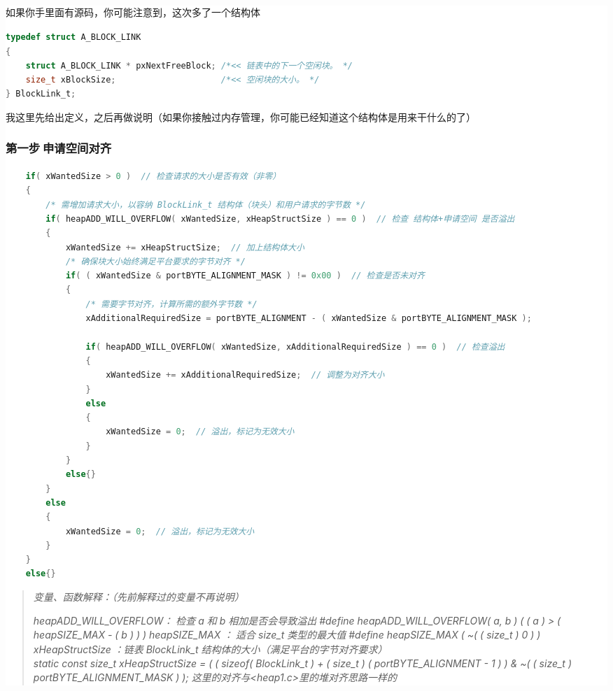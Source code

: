 如果你手里面有源码，你可能注意到，这次多了一个结构体

```c
typedef struct A_BLOCK_LINK
{
    struct A_BLOCK_LINK * pxNextFreeBlock; /*<< 链表中的下一个空闲块。 */
    size_t xBlockSize;                     /*<< 空闲块的大小。 */
} BlockLink_t;
```

我这里先给出定义，之后再做说明（如果你接触过内存管理，你可能已经知道这个结构体是用来干什么的了）

### 第一步 申请空间对齐

```c
    if( xWantedSize > 0 )  // 检查请求的大小是否有效（非零）
    {
        /* 需增加请求大小，以容纳 BlockLink_t 结构体（块头）和用户请求的字节数 */
        if( heapADD_WILL_OVERFLOW( xWantedSize, xHeapStructSize ) == 0 )  // 检查 结构体+申请空间 是否溢出
        {
            xWantedSize += xHeapStructSize;  // 加上结构体大小
            /* 确保块大小始终满足平台要求的字节对齐 */
            if( ( xWantedSize & portBYTE_ALIGNMENT_MASK ) != 0x00 )  // 检查是否未对齐
            {
                /* 需要字节对齐，计算所需的额外字节数 */
                xAdditionalRequiredSize = portBYTE_ALIGNMENT - ( xWantedSize & portBYTE_ALIGNMENT_MASK );

                if( heapADD_WILL_OVERFLOW( xWantedSize, xAdditionalRequiredSize ) == 0 )  // 检查溢出
                {
                    xWantedSize += xAdditionalRequiredSize;  // 调整为对齐大小
                }
                else
                {
                    xWantedSize = 0;  // 溢出，标记为无效大小
                }
            }
            else{}
        }
        else
        {
            xWantedSize = 0;  // 溢出，标记为无效大小
        }
    }
    else{}
```

> *变量、函数解释：（先前解释过的变量不再说明）* 
>
> *heapADD_WILL_OVERFLOW： 检查 a 和 b 相加是否会导致溢出* 
>     *#define heapADD_WILL_OVERFLOW( a, b )         ( ( a ) > ( heapSIZE_MAX - ( b ) ) )*
> *heapSIZE_MAX ： 适合 size_t 类型的最大值* 
> 	*#define heapSIZE_MAX                ( ~( ( size_t ) 0 ) )* 
> *xHeapStructSize ：链表 BlockLink_t 结构体的大小（满足平台的字节对齐要求）*  
> 	*static const size_t xHeapStructSize = ( ( sizeof( BlockLink_t ) + ( size_t ) ( portBYTE_ALIGNMENT - 1 ) ) & ~( ( size_t ) portBYTE_ALIGNMENT_MASK ) );*      *这里的对齐与<heap1.c>里的堆对齐思路一样的*
